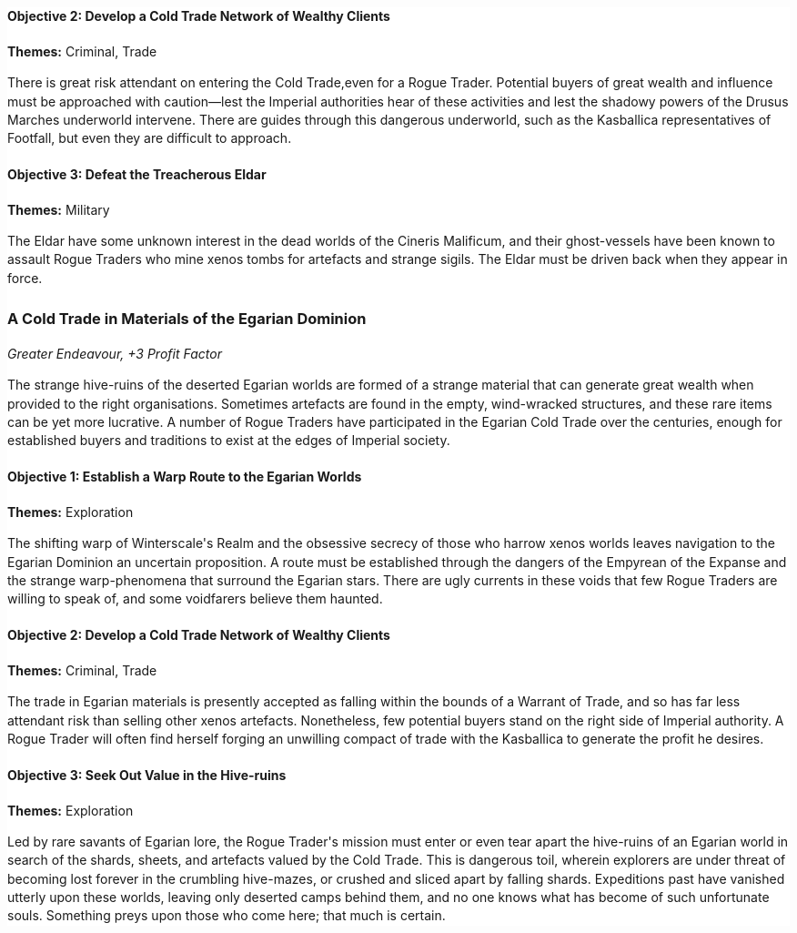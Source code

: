 #### Objective 2: Develop a Cold Trade Network of Wealthy Clients

__Themes:__ Criminal, Trade

There is great risk attendant on entering the Cold Trade,even for a Rogue Trader. Potential buyers of great wealth and influence must be approached with caution—lest the Imperial authorities hear of these activities and lest the shadowy powers of the Drusus Marches underworld intervene. There are guides through this dangerous underworld, such as the Kasballica representatives of Footfall, but even they are difficult to approach.

#### Objective 3: Defeat the Treacherous Eldar

__Themes:__ Military

The Eldar have some unknown interest in the dead worlds of the Cineris Malificum, and their ghost-vessels have been known to assault Rogue Traders who mine xenos tombs for artefacts and strange sigils. The Eldar must be driven back when they appear in force.

### A Cold Trade in Materials of the Egarian Dominion

_Greater Endeavour, +3 Profit Factor_

The strange hive-ruins of the deserted Egarian worlds are formed of a strange material that can generate great wealth when provided to the right organisations. Sometimes artefacts are found in the empty, wind-wracked structures, and these rare items can be yet more lucrative. A number of Rogue Traders have participated in the Egarian Cold Trade over the centuries, enough for established buyers and traditions to exist at the edges of Imperial society.

#### Objective 1: Establish a Warp Route to the Egarian Worlds

__Themes:__ Exploration

The shifting warp of Winterscale's Realm and the obsessive secrecy of those who harrow xenos worlds leaves navigation to the Egarian Dominion an uncertain proposition. A route must be established through the dangers of the Empyrean of the Expanse and the strange warp-phenomena that surround the Egarian stars. There are ugly currents in these voids that few Rogue Traders are willing to speak of, and some voidfarers believe them haunted.

#### Objective 2: Develop a Cold Trade Network of Wealthy Clients

__Themes:__ Criminal, Trade

The trade in Egarian materials is presently accepted as falling within the bounds of a Warrant of Trade, and so has far less attendant risk than selling other xenos artefacts. Nonetheless, few potential buyers stand on the right side of Imperial authority. A Rogue Trader will often find herself forging an unwilling compact of trade with the Kasballica to generate the profit he desires.

#### Objective 3: Seek Out Value in the Hive-ruins

__Themes:__ Exploration

Led by rare savants of Egarian lore, the Rogue Trader's mission must enter or even tear apart the hive-ruins of an Egarian world in search of the shards, sheets, and artefacts valued by the Cold Trade. This is dangerous toil, wherein explorers are under threat of becoming lost forever in the crumbling hive-mazes, or crushed and sliced apart by falling shards. Expeditions past have vanished utterly upon these worlds, leaving only deserted camps behind them, and no one knows what has become of such unfortunate souls. Something preys upon those who come here; that much is certain.
